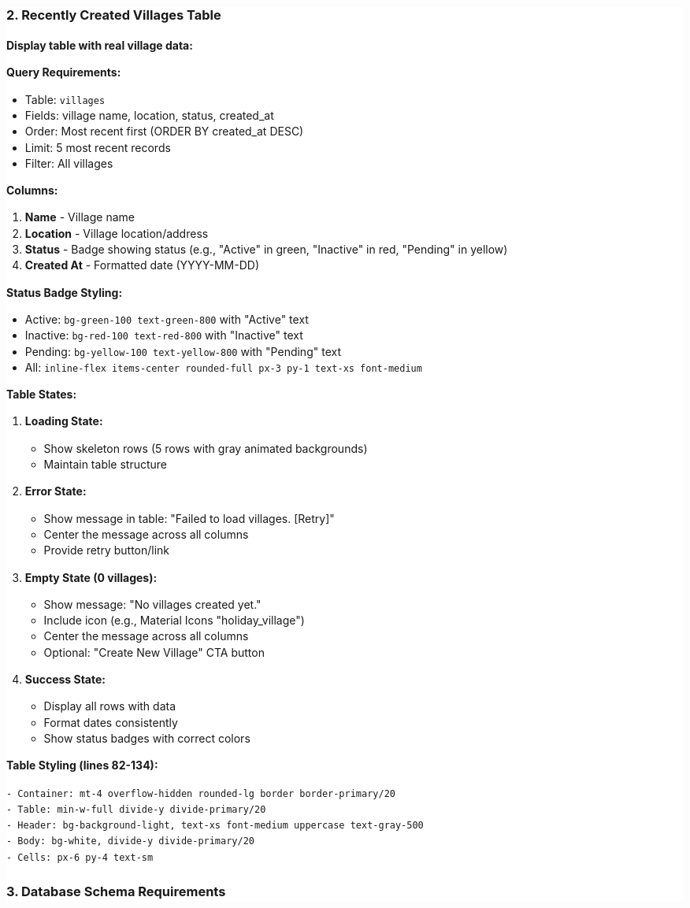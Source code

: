 ### 2. Recently Created Villages Table

**Display table with real village data:**

**Query Requirements:**
- Table: `villages`
- Fields: village name, location, status, created_at
- Order: Most recent first (ORDER BY created_at DESC)
- Limit: 5 most recent records
- Filter: All villages

**Columns:**
1. **Name** - Village name
2. **Location** - Village location/address
3. **Status** - Badge showing status (e.g., "Active" in green, "Inactive" in red, "Pending" in yellow)
4. **Created At** - Formatted date (YYYY-MM-DD)

**Status Badge Styling:**
- Active: `bg-green-100 text-green-800` with "Active" text
- Inactive: `bg-red-100 text-red-800` with "Inactive" text
- Pending: `bg-yellow-100 text-yellow-800` with "Pending" text
- All: `inline-flex items-center rounded-full px-3 py-1 text-xs font-medium`

**Table States:**

1. **Loading State:**
   - Show skeleton rows (5 rows with gray animated backgrounds)
   - Maintain table structure

2. **Error State:**
   - Show message in table: "Failed to load villages. [Retry]"
   - Center the message across all columns
   - Provide retry button/link

3. **Empty State (0 villages):**
   - Show message: "No villages created yet."
   - Include icon (e.g., Material Icons "holiday_village")
   - Center the message across all columns
   - Optional: "Create New Village" CTA button

4. **Success State:**
   - Display all rows with data
   - Format dates consistently
   - Show status badges with correct colors

**Table Styling (lines 82-134):**
```
- Container: mt-4 overflow-hidden rounded-lg border border-primary/20
- Table: min-w-full divide-y divide-primary/20
- Header: bg-background-light, text-xs font-medium uppercase text-gray-500
- Body: bg-white, divide-y divide-primary/20
- Cells: px-6 py-4 text-sm
```

### 3. Database Schema Requirements

